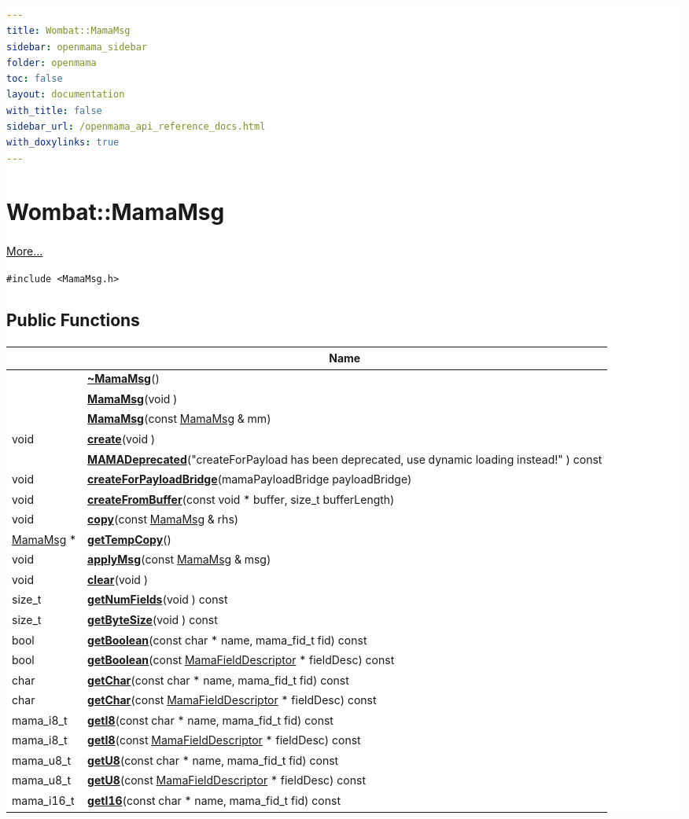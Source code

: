 ```yaml
---
title: Wombat::MamaMsg
sidebar: openmama_sidebar
folder: openmama
toc: false
layout: documentation
with_title: false
sidebar_url: /openmama_api_reference_docs.html
with_doxylinks: true
---
```


# Wombat::MamaMsg



 [More...](#detailed-description)


`#include <MamaMsg.h>`

## Public Functions

|                | Name           |
| -------------- | -------------- |
| | **[~MamaMsg](classWombat_1_1MamaMsg.html#function-~mamamsg)**() |
| | **[MamaMsg](classWombat_1_1MamaMsg.html#function-mamamsg)**(void ) |
| | **[MamaMsg](classWombat_1_1MamaMsg.html#function-mamamsg)**(const [MamaMsg](classWombat_1_1MamaMsg.html) & mm) |
| void | **[create](classWombat_1_1MamaMsg.html#function-create)**(void ) |
| | **[MAMADeprecated](classWombat_1_1MamaMsg.html#function-mamadeprecated)**("createForPayload has been deprecated, use dynamic loading instead!" ) const |
| void | **[createForPayloadBridge](classWombat_1_1MamaMsg.html#function-createforpayloadbridge)**(mamaPayloadBridge payloadBridge) |
| void | **[createFromBuffer](classWombat_1_1MamaMsg.html#function-createfrombuffer)**(const void * buffer, size_t bufferLength) |
| void | **[copy](classWombat_1_1MamaMsg.html#function-copy)**(const [MamaMsg](classWombat_1_1MamaMsg.html) & rhs) |
| [MamaMsg](classWombat_1_1MamaMsg.html) * | **[getTempCopy](classWombat_1_1MamaMsg.html#function-gettempcopy)**() |
| void | **[applyMsg](classWombat_1_1MamaMsg.html#function-applymsg)**(const [MamaMsg](classWombat_1_1MamaMsg.html) & msg) |
| void | **[clear](classWombat_1_1MamaMsg.html#function-clear)**(void ) |
| size_t | **[getNumFields](classWombat_1_1MamaMsg.html#function-getnumfields)**(void ) const |
| size_t | **[getByteSize](classWombat_1_1MamaMsg.html#function-getbytesize)**(void ) const |
| bool | **[getBoolean](classWombat_1_1MamaMsg.html#function-getboolean)**(const char * name, mama_fid_t fid) const |
| bool | **[getBoolean](classWombat_1_1MamaMsg.html#function-getboolean)**(const [MamaFieldDescriptor](classWombat_1_1MamaFieldDescriptor.html) * fieldDesc) const |
| char | **[getChar](classWombat_1_1MamaMsg.html#function-getchar)**(const char * name, mama_fid_t fid) const |
| char | **[getChar](classWombat_1_1MamaMsg.html#function-getchar)**(const [MamaFieldDescriptor](classWombat_1_1MamaFieldDescriptor.html) * fieldDesc) const |
| mama_i8_t | **[getI8](classWombat_1_1MamaMsg.html#function-geti8)**(const char * name, mama_fid_t fid) const |
| mama_i8_t | **[getI8](classWombat_1_1MamaMsg.html#function-geti8)**(const [MamaFieldDescriptor](classWombat_1_1MamaFieldDescriptor.html) * fieldDesc) const |
| mama_u8_t | **[getU8](classWombat_1_1MamaMsg.html#function-getu8)**(const char * name, mama_fid_t fid) const |
| mama_u8_t | **[getU8](classWombat_1_1MamaMsg.html#function-getu8)**(const [MamaFieldDescriptor](classWombat_1_1MamaFieldDescriptor.html) * fieldDesc) const |
| mama_i16_t | **[getI16](classWombat_1_1MamaMsg.html#function-geti16)**(const char * name, mama_fid_t fid) const |
